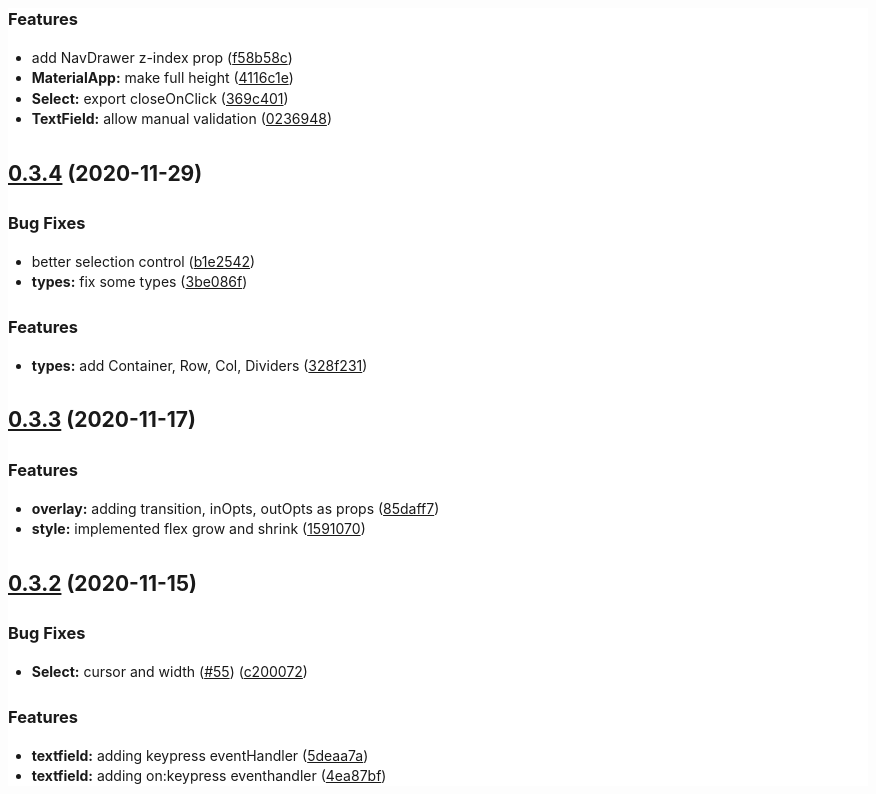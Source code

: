 ### Features

- add NavDrawer z-index prop ([f58b58c](https://github.com/TheComputerM/svelte-materialify/commit/f58b58c2b36f050e38604ee50e59fa7b4354fc2f))
- **MaterialApp:** make full height ([4116c1e](https://github.com/TheComputerM/svelte-materialify/commit/4116c1e417435d53e2ad14e21acb68717e64cb08))
- **Select:** export closeOnClick ([369c401](https://github.com/TheComputerM/svelte-materialify/commit/369c401be2abcabf16ab1659c5261fc48a4e8479))
- **TextField:** allow manual validation ([0236948](https://github.com/TheComputerM/svelte-materialify/commit/0236948a2fa40497072acee50a8a0b3476fe4af5))

## [0.3.4](https://github.com/TheComputerM/svelte-materialify/compare/v0.3.3...v0.3.4) (2020-11-29)

### Bug Fixes

- better selection control ([b1e2542](https://github.com/TheComputerM/svelte-materialify/commit/b1e25422ed5dcf2b00ec7fd337b924472d93a0bf))
- **types:** fix some types ([3be086f](https://github.com/TheComputerM/svelte-materialify/commit/3be086f60aa4c9748a622867b16540a6839d5506))

### Features

- **types:** add Container, Row, Col, Dividers ([328f231](https://github.com/TheComputerM/svelte-materialify/commit/328f231d28203ed4df50999b5c772f38862b73a6))

## [0.3.3](https://github.com/TheComputerM/svelte-materialify/compare/v0.3.2...v0.3.3) (2020-11-17)

### Features

- **overlay:** adding transition, inOpts, outOpts as props ([85daff7](https://github.com/TheComputerM/svelte-materialify/commit/85daff763ec5fb77fdb792b24aac51678d72c17a))
- **style:** implemented flex grow and shrink ([1591070](https://github.com/TheComputerM/svelte-materialify/commit/159107072c1d12ed7ab7c8eb0eb78bc47ce0abd7))

## [0.3.2](https://github.com/TheComputerM/svelte-materialify/compare/v0.3.1...v0.3.2) (2020-11-15)

### Bug Fixes

- **Select:** cursor and width ([#55](https://github.com/TheComputerM/svelte-materialify/issues/55)) ([c200072](https://github.com/TheComputerM/svelte-materialify/commit/c20007214c36d2c314de6e136b21dcf460c68add))

### Features

- **textfield:** adding keypress eventHandler ([5deaa7a](https://github.com/TheComputerM/svelte-materialify/commit/5deaa7adbbacbcb5ba7b8e1be9380598f0b669e8))
- **textfield:** adding on:keypress eventhandler ([4ea87bf](https://github.com/TheComputerM/svelte-materialify/commit/4ea87bf68436ea6f6d6df0b31a45f677ec6d40a8))
